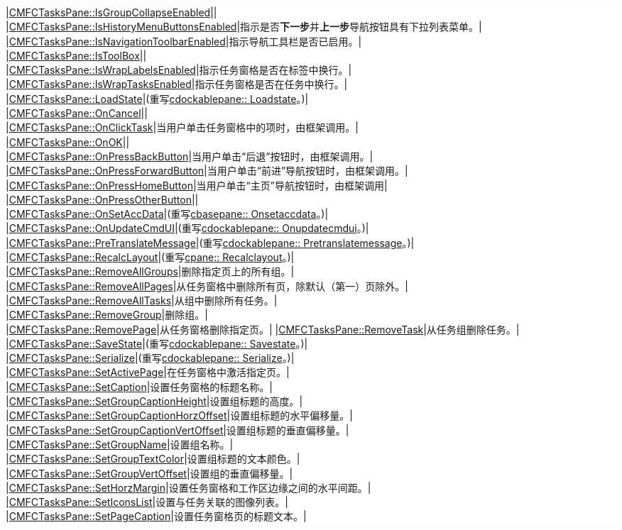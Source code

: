|[CMFCTasksPane::IsGroupCollapseEnabled](#isgroupcollapseenabled)||  
|[CMFCTasksPane::IsHistoryMenuButtonsEnabled](#ishistorymenubuttonsenabled)|指示是否**下一步**并**上一步**导航按钮具有下拉列表菜单。|  
|[CMFCTasksPane::IsNavigationToolbarEnabled](#isnavigationtoolbarenabled)|指示导航工具栏是否已启用。|  
|[CMFCTasksPane::IsToolBox](#istoolbox)||  
|[CMFCTasksPane::IsWrapLabelsEnabled](#iswraplabelsenabled)|指示任务窗格是否在标签中换行。|  
|[CMFCTasksPane::IsWrapTasksEnabled](#iswraptasksenabled)|指示任务窗格是否在任务中换行。|  
|[CMFCTasksPane::LoadState](#loadstate)|(重写[cdockablepane:: Loadstate](cdockablepane-class.md#loadstate)。)|  
|[CMFCTasksPane::OnCancel](#oncancel)||  
|[CMFCTasksPane::OnClickTask](#onclicktask)|当用户单击任务窗格中的项时，由框架调用。|  
|[CMFCTasksPane::OnOK](#onok)||  
|[CMFCTasksPane::OnPressBackButton](#onpressbackbutton)|当用户单击“后退”按钮时，由框架调用。|  
|[CMFCTasksPane::OnPressForwardButton](#onpressforwardbutton)|当用户单击“前进”导航按钮时，由框架调用。|  
|[CMFCTasksPane::OnPressHomeButton](#onpresshomebutton)|当用户单击“主页”导航按钮时，由框架调用|  
|[CMFCTasksPane::OnPressOtherButton](#onpressotherbutton)||  
|[CMFCTasksPane::OnSetAccData](#onsetaccdata)|(重写[cbasepane:: Onsetaccdata](../../mfc/reference/cbasepane-class.md#onsetaccdata)。)|  
|[CMFCTasksPane::OnUpdateCmdUI](#onupdatecmdui)|(重写[cdockablepane:: Onupdatecmdui](cdockablepane-class.md)。)|  
|[CMFCTasksPane::PreTranslateMessage](#pretranslatemessage)|(重写[cdockablepane:: Pretranslatemessage](cdockablepane-class.md)。)|  
|[CMFCTasksPane::RecalcLayout](#recalclayout)|(重写[cpane:: Recalclayout](../../mfc/reference/cpane-class.md#recalclayout)。)|  
|[CMFCTasksPane::RemoveAllGroups](#removeallgroups)|删除指定页上的所有组。|  
|[CMFCTasksPane::RemoveAllPages](#removeallpages)|从任务窗格中删除所有页，除默认（第一）页除外。|  
|[CMFCTasksPane::RemoveAllTasks](#removealltasks)|从组中删除所有任务。|  
|[CMFCTasksPane::RemoveGroup](#removegroup)|删除组。|  
|[CMFCTasksPane::RemovePage](#removepage)|从任务窗格删除指定页。|
|[CMFCTasksPane::RemoveTask](#removetask)|从任务组删除任务。|  
|[CMFCTasksPane::SaveState](#savestate)|(重写[cdockablepane:: Savestate](cdockablepane-class.md)。)|  
|[CMFCTasksPane::Serialize](#serialize)|(重写[cdockablepane:: Serialize]()。)|  
|[CMFCTasksPane::SetActivePage](#setactivepage)|在任务窗格中激活指定页。|  
|[CMFCTasksPane::SetCaption](#setcaption)|设置任务窗格的标题名称。|  
|[CMFCTasksPane::SetGroupCaptionHeight](#setgroupcaptionheight)|设置组标题的高度。|  
|[CMFCTasksPane::SetGroupCaptionHorzOffset](#setgroupcaptionhorzoffset)|设置组标题的水平偏移量。|  
|[CMFCTasksPane::SetGroupCaptionVertOffset](#setgroupcaptionvertoffset)|设置组标题的垂直偏移量。|  
|[CMFCTasksPane::SetGroupName](#setgroupname)|设置组名称。|  
|[CMFCTasksPane::SetGroupTextColor](#setgrouptextcolor)|设置组标题的文本颜色。|  
|[CMFCTasksPane::SetGroupVertOffset](#setgroupvertoffset)|设置组的垂直偏移量。|  
|[CMFCTasksPane::SetHorzMargin](#sethorzmargin)|设置任务窗格和工作区边缘之间的水平间距。|  
|[CMFCTasksPane::SetIconsList](#seticonslist)|设置与任务关联的图像列表。|  
|[CMFCTasksPane::SetPageCaption](#setpagecaption)|设置任务窗格页的标题文本。|  